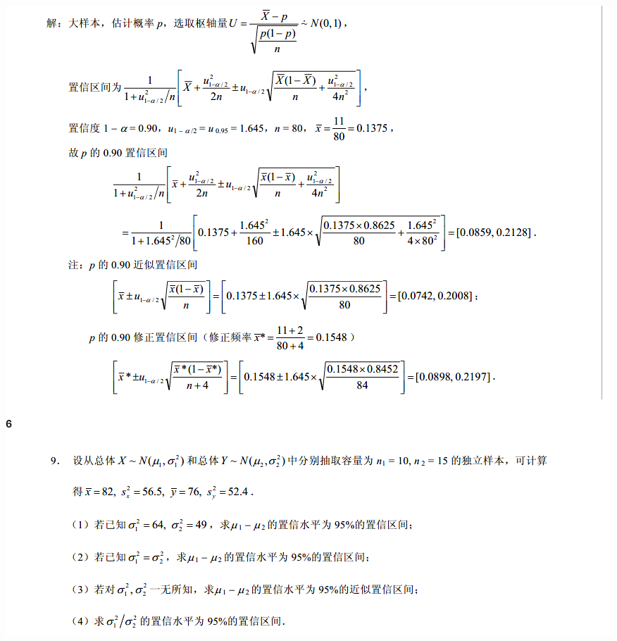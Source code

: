 ![image-20200603204648110](%E6%A6%82%E7%8E%87%E8%AE%BA%E4%B8%8E%E6%95%B0%E7%90%86%E7%BB%9F%E8%AE%A1%E8%AE%B2%E4%B9%89ch6.assets/image-20200603204648110.png)

#### 6

![image-20200603204732467](%E6%A6%82%E7%8E%87%E8%AE%BA%E4%B8%8E%E6%95%B0%E7%90%86%E7%BB%9F%E8%AE%A1%E8%AE%B2%E4%B9%89ch6.assets/image-20200603204732467.png)
